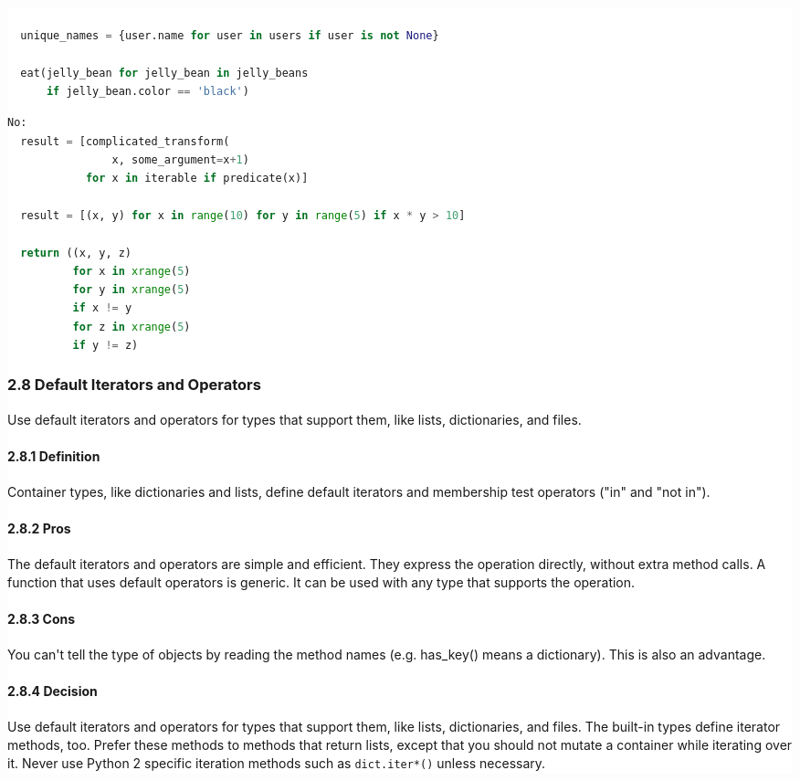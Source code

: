 ```python

  unique_names = {user.name for user in users if user is not None}

  eat(jelly_bean for jelly_bean in jelly_beans
      if jelly_bean.color == 'black')
```

```python
No:
  result = [complicated_transform(
                x, some_argument=x+1)
            for x in iterable if predicate(x)]

  result = [(x, y) for x in range(10) for y in range(5) if x * y > 10]

  return ((x, y, z)
          for x in xrange(5)
          for y in xrange(5)
          if x != y
          for z in xrange(5)
          if y != z)
```

<a id="s2.8-default-iterators-and-operators"></a>
<a id="default-iterators-and-operators"></a>
### 2.8 Default Iterators and Operators

Use default iterators and operators for types that support them, like lists,
dictionaries, and files.

<a id="s2.8.1-definition"></a>
#### 2.8.1 Definition

Container types, like dictionaries and lists, define default iterators and
membership test operators ("in" and "not in").

<a id="s2.8.2-pros"></a>
#### 2.8.2 Pros

The default iterators and operators are simple and efficient. They express the
operation directly, without extra method calls. A function that uses default
operators is generic. It can be used with any type that supports the operation.

<a id="s2.8.3-cons"></a>
#### 2.8.3 Cons

You can't tell the type of objects by reading the method names (e.g. has\_key()
means a dictionary). This is also an advantage.

<a id="s2.8.4-decision"></a>
#### 2.8.4 Decision

Use default iterators and operators for types that support them, like lists,
dictionaries, and files. The built-in types define iterator methods, too. Prefer
these methods to methods that return lists, except that you should not mutate a
container while iterating over it. Never use Python 2 specific iteration
methods such as `dict.iter*()` unless necessary.

